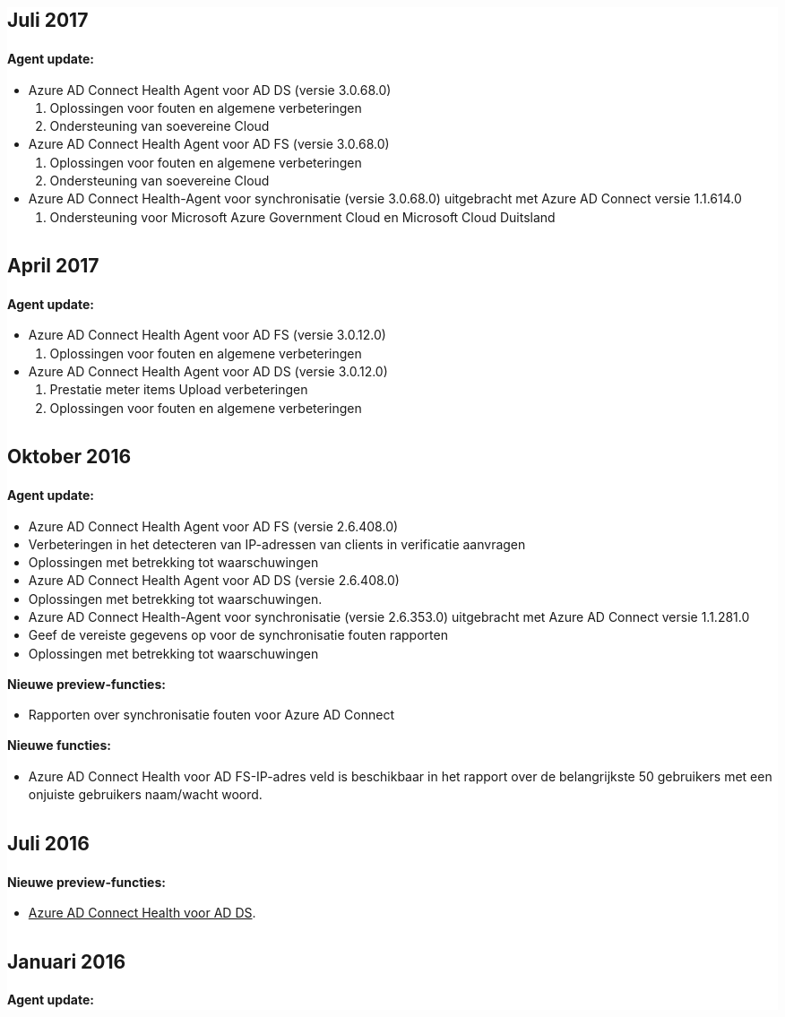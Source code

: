 ## <a name="july-2017"></a>Juli 2017
**Agent update:**

* Azure AD Connect Health Agent voor AD DS (versie 3.0.68.0)
  1. Oplossingen voor fouten en algemene verbeteringen
  2. Ondersteuning van soevereine Cloud
* Azure AD Connect Health Agent voor AD FS (versie 3.0.68.0)
  1. Oplossingen voor fouten en algemene verbeteringen
  2. Ondersteuning van soevereine Cloud
* Azure AD Connect Health-Agent voor synchronisatie (versie 3.0.68.0) uitgebracht met Azure AD Connect versie 1.1.614.0
  1. Ondersteuning voor Microsoft Azure Government Cloud en Microsoft Cloud Duitsland

## <a name="april-2017"></a>April 2017      
**Agent update:**

* Azure AD Connect Health Agent voor AD FS (versie 3.0.12.0)
  1. Oplossingen voor fouten en algemene verbeteringen
* Azure AD Connect Health Agent voor AD DS (versie 3.0.12.0)
  1. Prestatie meter items Upload verbeteringen
  2. Oplossingen voor fouten en algemene verbeteringen

## <a name="october-2016"></a>Oktober 2016
**Agent update:**

* Azure AD Connect Health Agent voor AD FS (versie 2.6.408.0)
* Verbeteringen in het detecteren van IP-adressen van clients in verificatie aanvragen
* Oplossingen met betrekking tot waarschuwingen
* Azure AD Connect Health Agent voor AD DS (versie 2.6.408.0)
* Oplossingen met betrekking tot waarschuwingen.
* Azure AD Connect Health-Agent voor synchronisatie (versie 2.6.353.0) uitgebracht met Azure AD Connect versie 1.1.281.0
* Geef de vereiste gegevens op voor de synchronisatie fouten rapporten
* Oplossingen met betrekking tot waarschuwingen

**Nieuwe preview-functies:**

* Rapporten over synchronisatie fouten voor Azure AD Connect

**Nieuwe functies:**

* Azure AD Connect Health voor AD FS-IP-adres veld is beschikbaar in het rapport over de belangrijkste 50 gebruikers met een onjuiste gebruikers naam/wacht woord.

## <a name="july-2016"></a>Juli 2016
**Nieuwe preview-functies:**

* [Azure AD Connect Health voor AD DS](how-to-connect-health-adds.md).

## <a name="january-2016"></a>Januari 2016
**Agent update:**
